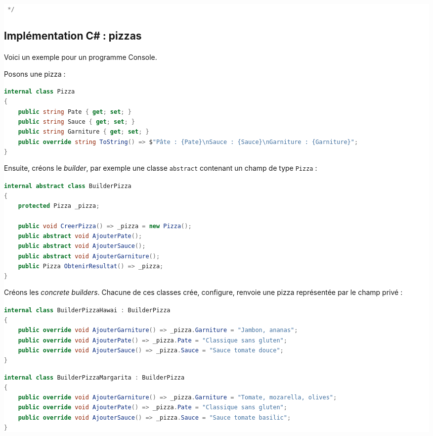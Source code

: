 ```C#
 */
```

## Implémentation C# : pizzas

Voici un exemple pour un programme Console.

Posons une pizza :

```C#
internal class Pizza
{
	public string Pate { get; set; }
	public string Sauce { get; set; }
	public string Garniture { get; set; }
	public override string ToString() => $"Pâte : {Pate}\nSauce : {Sauce}\nGarniture : {Garniture}";
}
```

Ensuite, créons le *builder*, par exemple une classe `abstract` contenant un champ de type `Pizza` :

```C#
internal abstract class BuilderPizza
{
	protected Pizza _pizza;
	
	public void CreerPizza() => _pizza = new Pizza();
	public abstract void AjouterPate();
	public abstract void AjouterSauce();
	public abstract void AjouterGarniture();
	public Pizza ObtenirResultat() => _pizza;
}
```

Créons les *concrete builders*. Chacune de ces classes crée, configure, renvoie une pizza représentée par le champ privé :

```C#
internal class BuilderPizzaHawai : BuilderPizza
{
	public override void AjouterGarniture() => _pizza.Garniture = "Jambon, ananas";
	public override void AjouterPate() => _pizza.Pate = "Classique sans gluten";
	public override void AjouterSauce() => _pizza.Sauce = "Sauce tomate douce";
}
```

```C#
internal class BuilderPizzaMargarita : BuilderPizza
{
	public override void AjouterGarniture() => _pizza.Garniture = "Tomate, mozarella, olives";
	public override void AjouterPate() => _pizza.Pate = "Classique sans gluten";
	public override void AjouterSauce() => _pizza.Sauce = "Sauce tomate basilic";
}
```
